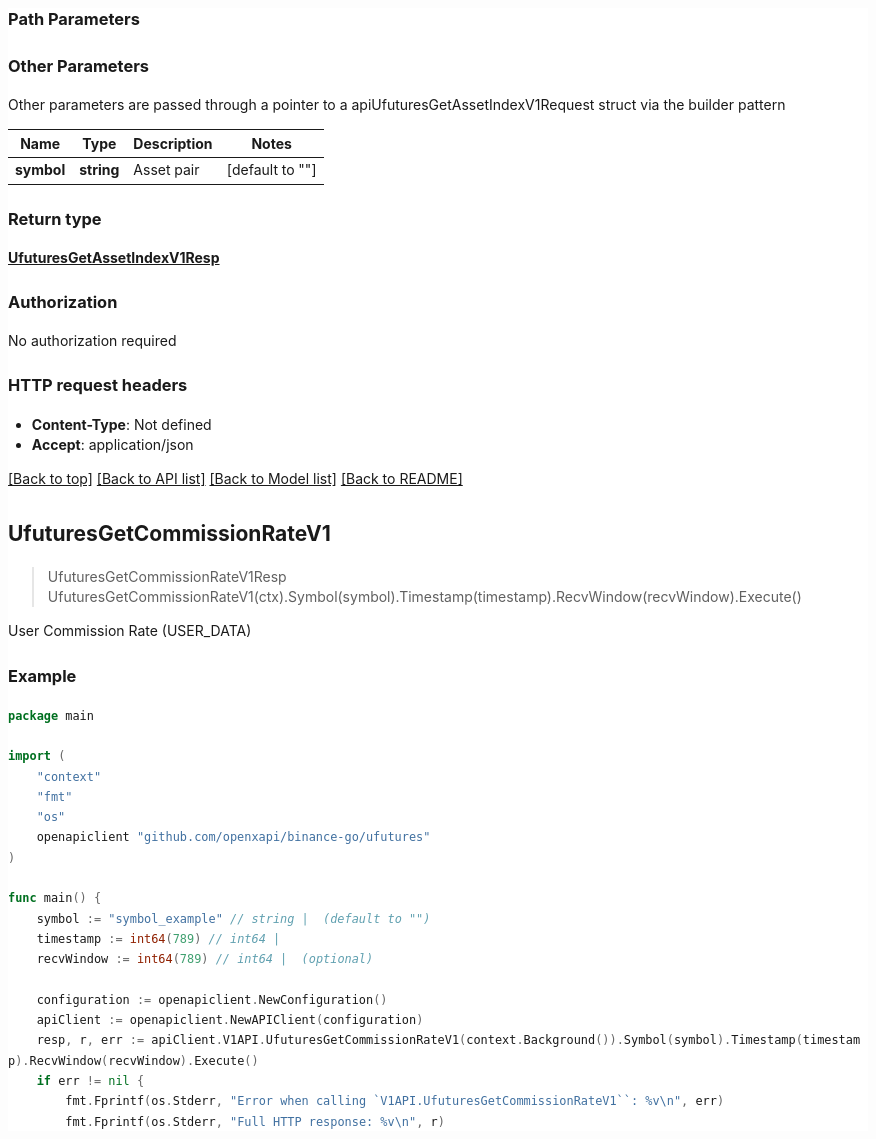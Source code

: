 ```go
```

### Path Parameters



### Other Parameters

Other parameters are passed through a pointer to a apiUfuturesGetAssetIndexV1Request struct via the builder pattern


Name | Type | Description  | Notes
------------- | ------------- | ------------- | -------------
 **symbol** | **string** | Asset pair | [default to &quot;&quot;]

### Return type

[**UfuturesGetAssetIndexV1Resp**](UfuturesGetAssetIndexV1Resp.md)

### Authorization

No authorization required

### HTTP request headers

- **Content-Type**: Not defined
- **Accept**: application/json

[[Back to top]](#) [[Back to API list]](../README.md#documentation-for-api-endpoints)
[[Back to Model list]](../README.md#documentation-for-models)
[[Back to README]](../README.md)


## UfuturesGetCommissionRateV1

> UfuturesGetCommissionRateV1Resp UfuturesGetCommissionRateV1(ctx).Symbol(symbol).Timestamp(timestamp).RecvWindow(recvWindow).Execute()

User Commission Rate (USER_DATA)



### Example

```go
package main

import (
	"context"
	"fmt"
	"os"
	openapiclient "github.com/openxapi/binance-go/ufutures"
)

func main() {
	symbol := "symbol_example" // string |  (default to "")
	timestamp := int64(789) // int64 | 
	recvWindow := int64(789) // int64 |  (optional)

	configuration := openapiclient.NewConfiguration()
	apiClient := openapiclient.NewAPIClient(configuration)
	resp, r, err := apiClient.V1API.UfuturesGetCommissionRateV1(context.Background()).Symbol(symbol).Timestamp(timestamp).RecvWindow(recvWindow).Execute()
	if err != nil {
		fmt.Fprintf(os.Stderr, "Error when calling `V1API.UfuturesGetCommissionRateV1``: %v\n", err)
		fmt.Fprintf(os.Stderr, "Full HTTP response: %v\n", r)
```